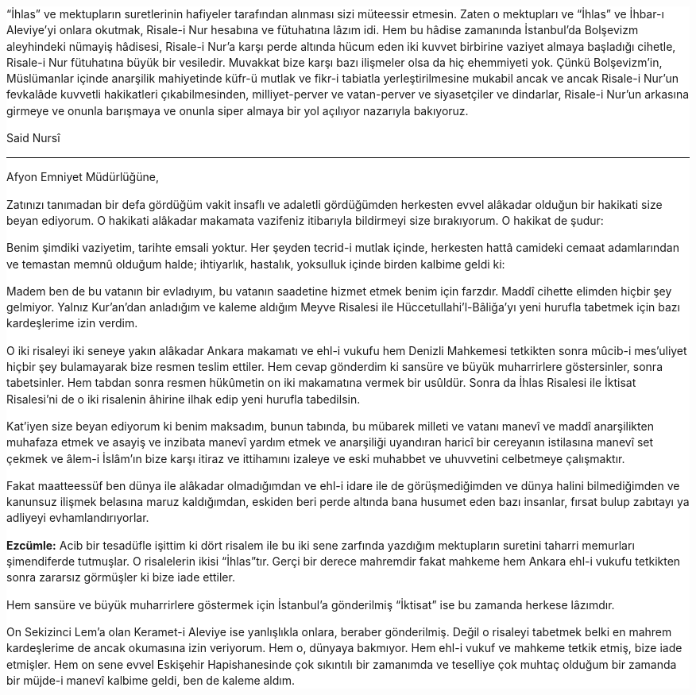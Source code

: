 “İhlas” ve mektupların suretlerinin hafiyeler tarafından alınması sizi müteessir etmesin. Zaten o mektupları ve “İhlas” ve İhbar-ı Aleviye’yi onlara okutmak, Risale-i Nur hesabına ve fütuhatına lâzım idi. Hem bu hâdise zamanında İstanbul’da Bolşevizm aleyhindeki nümayiş hâdisesi, Risale-i Nur’a karşı perde altında hücum eden iki kuvvet birbirine vaziyet almaya başladığı cihetle, Risale-i Nur fütuhatına büyük bir vesiledir. Muvakkat bize karşı bazı ilişmeler olsa da hiç ehemmiyeti yok. Çünkü Bolşevizm’in, Müslümanlar içinde anarşilik mahiyetinde küfr-ü mutlak ve fikr-i tabiatla yerleştirilmesine mukabil ancak ve ancak Risale-i Nur’un fevkalâde kuvvetli hakikatleri çıkabilmesinden, milliyet-perver ve vatan-perver ve siyasetçiler ve dindarlar, Risale-i Nur’un arkasına girmeye ve onunla barışmaya ve onunla siper almaya bir yol açılıyor nazarıyla bakıyoruz.

Said Nursî

***

Afyon Emniyet Müdürlüğüne,

Zatınızı tanımadan bir defa gördüğüm vakit insaflı ve adaletli gördüğümden herkesten evvel alâkadar olduğun bir hakikati size beyan ediyorum. O hakikati alâkadar makamata vazifeniz itibarıyla bildirmeyi size bırakıyorum. O hakikat de şudur:

Benim şimdiki vaziyetim, tarihte emsali yoktur. Her şeyden tecrid-i mutlak içinde, herkesten hattâ camideki cemaat adamlarından ve temastan memnû olduğum halde; ihtiyarlık, hastalık, yoksulluk içinde birden kalbime geldi ki:

Madem ben de bu vatanın bir evladıyım, bu vatanın saadetine hizmet etmek benim için farzdır. Maddî cihette elimden hiçbir şey gelmiyor. Yalnız Kur’an’dan anladığım ve kaleme aldığım Meyve Risalesi ile Hüccetullahi’l-Bâliğa’yı yeni hurufla tabetmek için bazı kardeşlerime izin verdim.

O iki risaleyi iki seneye yakın alâkadar Ankara makamatı ve ehl-i vukufu hem Denizli Mahkemesi tetkikten sonra mûcib-i mes’uliyet hiçbir şey bulamayarak bize resmen teslim ettiler. Hem cevap gönderdim ki sansüre ve büyük muharrirlere göstersinler, sonra tabetsinler. Hem tabdan sonra resmen hükûmetin on iki makamatına vermek bir usûldür. Sonra da İhlas Risalesi ile İktisat Risalesi’ni de o iki risalenin âhirine ilhak edip yeni hurufla tabedilsin.

Kat’iyen size beyan ediyorum ki benim maksadım, bunun tabında, bu mübarek milleti ve vatanı manevî ve maddî anarşilikten muhafaza etmek ve asayiş ve inzibata manevî yardım etmek ve anarşiliği uyandıran haricî bir cereyanın istilasına manevî set çekmek ve âlem-i İslâm’ın bize karşı itiraz ve ittihamını izaleye ve eski muhabbet ve uhuvvetini celbetmeye çalışmaktır.

Fakat maatteessüf ben dünya ile alâkadar olmadığımdan ve ehl-i idare ile de görüşmediğimden ve dünya halini bilmediğimden ve kanunsuz ilişmek belasına maruz kaldığımdan, eskiden beri perde altında bana husumet eden bazı insanlar, fırsat bulup zabıtayı ya adliyeyi evhamlandırıyorlar.

**Ezcümle:** Acib bir tesadüfle işittim ki dört risalem ile bu iki sene zarfında yazdığım mektupların suretini taharri memurları şimendiferde tutmuşlar. O risalelerin ikisi “İhlas”tır. Gerçi bir derece mahremdir fakat mahkeme hem Ankara ehl-i vukufu tetkikten sonra zararsız görmüşler ki bize iade ettiler.

Hem sansüre ve büyük muharrirlere göstermek için İstanbul’a gönderilmiş “İktisat” ise bu zamanda herkese lâzımdır.

On Sekizinci Lem’a olan Keramet-i Aleviye ise yanlışlıkla onlara, beraber gönderilmiş. Değil o risaleyi tabetmek belki en mahrem kardeşlerime de ancak okumasına izin veriyorum. Hem o, dünyaya bakmıyor. Hem ehl-i vukuf ve mahkeme tetkik etmiş, bize iade etmişler. Hem on sene evvel Eskişehir Hapishanesinde çok sıkıntılı bir zamanımda ve teselliye çok muhtaç olduğum bir zamanda bir müjde-i manevî kalbime geldi, ben de kaleme aldım.

